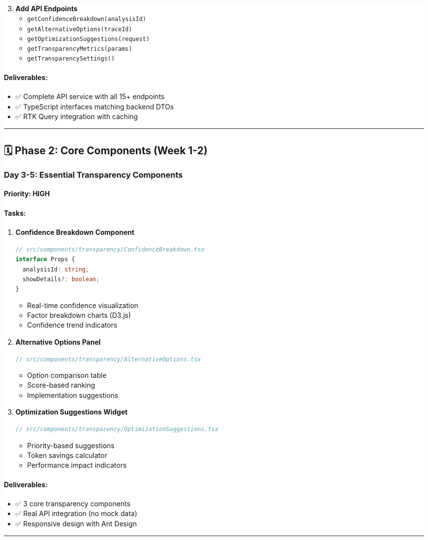 3. **Add API Endpoints**
   - `getConfidenceBreakdown(analysisId)`
   - `getAlternativeOptions(traceId)`
   - `getOptimizationSuggestions(request)`
   - `getTransparencyMetrics(params)`
   - `getTransparencySettings()`

#### **Deliverables:**
- ✅ Complete API service with all 15+ endpoints
- ✅ TypeScript interfaces matching backend DTOs
- ✅ RTK Query integration with caching

---

## 🗓️ **Phase 2: Core Components (Week 1-2)**

### **Day 3-5: Essential Transparency Components**
**Priority: HIGH**

#### **Tasks:**
1. **Confidence Breakdown Component**
   ```typescript
   // src/components/transparency/ConfidenceBreakdown.tsx
   interface Props {
     analysisId: string;
     showDetails?: boolean;
   }
   ```
   - Real-time confidence visualization
   - Factor breakdown charts (D3.js)
   - Confidence trend indicators

2. **Alternative Options Panel**
   ```typescript
   // src/components/transparency/AlternativeOptions.tsx
   ```
   - Option comparison table
   - Score-based ranking
   - Implementation suggestions

3. **Optimization Suggestions Widget**
   ```typescript
   // src/components/transparency/OptimizationSuggestions.tsx
   ```
   - Priority-based suggestions
   - Token savings calculator
   - Performance impact indicators

#### **Deliverables:**
- ✅ 3 core transparency components
- ✅ Real API integration (no mock data)
- ✅ Responsive design with Ant Design

---